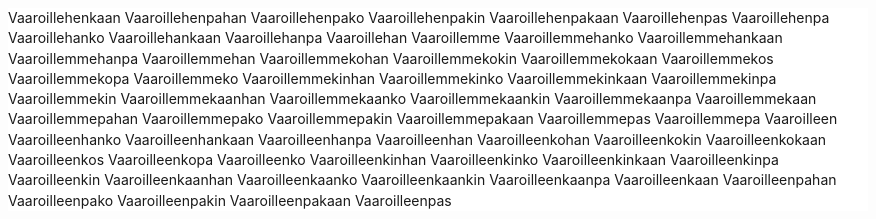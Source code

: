 Vaaroillehenkaan
Vaaroillehenpahan
Vaaroillehenpako
Vaaroillehenpakin
Vaaroillehenpakaan
Vaaroillehenpas
Vaaroillehenpa
Vaaroillehanko
Vaaroillehankaan
Vaaroillehanpa
Vaaroillehan
Vaaroillemme
Vaaroillemmehanko
Vaaroillemmehankaan
Vaaroillemmehanpa
Vaaroillemmehan
Vaaroillemmekohan
Vaaroillemmekokin
Vaaroillemmekokaan
Vaaroillemmekos
Vaaroillemmekopa
Vaaroillemmeko
Vaaroillemmekinhan
Vaaroillemmekinko
Vaaroillemmekinkaan
Vaaroillemmekinpa
Vaaroillemmekin
Vaaroillemmekaanhan
Vaaroillemmekaanko
Vaaroillemmekaankin
Vaaroillemmekaanpa
Vaaroillemmekaan
Vaaroillemmepahan
Vaaroillemmepako
Vaaroillemmepakin
Vaaroillemmepakaan
Vaaroillemmepas
Vaaroillemmepa
Vaaroilleen
Vaaroilleenhanko
Vaaroilleenhankaan
Vaaroilleenhanpa
Vaaroilleenhan
Vaaroilleenkohan
Vaaroilleenkokin
Vaaroilleenkokaan
Vaaroilleenkos
Vaaroilleenkopa
Vaaroilleenko
Vaaroilleenkinhan
Vaaroilleenkinko
Vaaroilleenkinkaan
Vaaroilleenkinpa
Vaaroilleenkin
Vaaroilleenkaanhan
Vaaroilleenkaanko
Vaaroilleenkaankin
Vaaroilleenkaanpa
Vaaroilleenkaan
Vaaroilleenpahan
Vaaroilleenpako
Vaaroilleenpakin
Vaaroilleenpakaan
Vaaroilleenpas